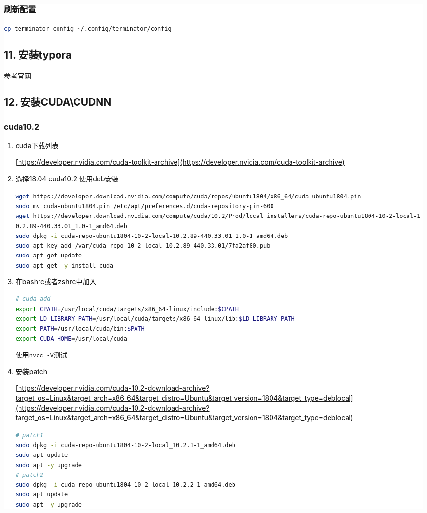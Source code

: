 ### 刷新配置

```bash
cp terminator_config ~/.config/terminator/config
```

## 11. 安装typora

参考官网

## 12. 安装CUDA\CUDNN

### cuda10.2

1.  cuda下载列表
    
    [https://developer.nvidia.com/cuda-toolkit-archive](https://developer.nvidia.com/cuda-toolkit-archive)
    
2.  选择18.04 cuda10.2 使用deb安装
    ```bash
    wget https://developer.download.nvidia.com/compute/cuda/repos/ubuntu1804/x86_64/cuda-ubuntu1804.pin
    sudo mv cuda-ubuntu1804.pin /etc/apt/preferences.d/cuda-repository-pin-600
    wget https://developer.download.nvidia.com/compute/cuda/10.2/Prod/local_installers/cuda-repo-ubuntu1804-10-2-local-10.2.89-440.33.01_1.0-1_amd64.deb
    sudo dpkg -i cuda-repo-ubuntu1804-10-2-local-10.2.89-440.33.01_1.0-1_amd64.deb
    sudo apt-key add /var/cuda-repo-10-2-local-10.2.89-440.33.01/7fa2af80.pub
    sudo apt-get update
    sudo apt-get -y install cuda
	```
    
3.  在bashrc或者zshrc中加入
    
	```bash
	# cuda add
    export CPATH=/usr/local/cuda/targets/x86_64-linux/include:$CPATH
    export LD_LIBRARY_PATH=/usr/local/cuda/targets/x86_64-linux/lib:$LD_LIBRARY_PATH
    export PATH=/usr/local/cuda/bin:$PATH
    export CUDA_HOME=/usr/local/cuda
	```
    
    使用`nvcc -V`测试
    
4.  安装patch
    
    [https://developer.nvidia.com/cuda-10.2-download-archive?target_os=Linux&target_arch=x86_64&target_distro=Ubuntu&target_version=1804&target_type=deblocal](https://developer.nvidia.com/cuda-10.2-download-archive?target_os=Linux&target_arch=x86_64&target_distro=Ubuntu&target_version=1804&target_type=deblocal)
    
	```bash
	# patch1
    sudo dpkg -i cuda-repo-ubuntu1804-10-2-local_10.2.1-1_amd64.deb 
    sudo apt update
    sudo apt -y upgrade
    # patch2
    sudo dpkg -i cuda-repo-ubuntu1804-10-2-local_10.2.2-1_amd64.deb 
    sudo apt update
    sudo apt -y upgrade
	```
    